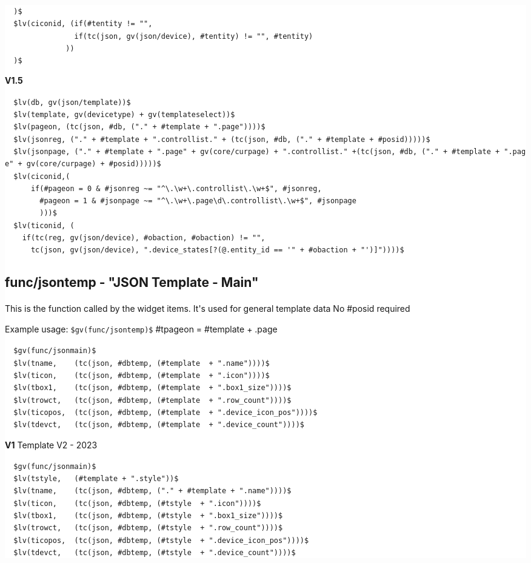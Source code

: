 ```
  )$
  $lv(ciconid, (if(#tentity != "", 
                if(tc(json, gv(json/device), #tentity) != "", #tentity)
              ))
  )$
```
**V1.5**
```
  $lv(db, gv(json/template))$
  $lv(template, gv(devicetype) + gv(templateselect))$
  $lv(pageon, (tc(json, #db, ("." + #template + ".page"))))$
  $lv(jsonreg, ("." + #template + ".controllist." + (tc(json, #db, ("." + #template + #posid)))))$
  $lv(jsonpage, ("." + #template + ".page" + gv(core/curpage) + ".controllist." +(tc(json, #db, ("." + #template + ".page" + gv(core/curpage) + #posid)))))$
  $lv(ciconid,(
      if(#pageon = 0 & #jsonreg ~= "^\.\w+\.controllist\.\w+$", #jsonreg,
        #pageon = 1 & #jsonpage ~= "^\.\w+\.page\d\.controllist\.\w+$", #jsonpage
        )))$
  $lv(ticonid, (
    if(tc(reg, gv(json/device), #obaction, #obaction) != "",
      tc(json, gv(json/device), ".device_states[?(@.entity_id == '" + #obaction + "')]"))))$
```

## func/jsontemp  - "JSON Template - Main"

This is the function called by the widget items. It's used for general template data
No #posid required

Example usage: `$gv(func/jsontemp)$`
#tpageon = #template + .page

```
  $gv(func/jsonmain)$
  $lv(tname,    (tc(json, #dbtemp, (#template  + ".name"))))$
  $lv(ticon,    (tc(json, #dbtemp, (#template  + ".icon"))))$
  $lv(tbox1,    (tc(json, #dbtemp, (#template  + ".box1_size"))))$
  $lv(trowct,   (tc(json, #dbtemp, (#template  + ".row_count"))))$
  $lv(ticopos,  (tc(json, #dbtemp, (#template  + ".device_icon_pos"))))$
  $lv(tdevct,   (tc(json, #dbtemp, (#template  + ".device_count"))))$
```


**V1** Template V2 - 2023
```
  $gv(func/jsonmain)$
  $lv(tstyle,   (#template + ".style"))$
  $lv(tname,    (tc(json, #dbtemp, ("." + #template + ".name"))))$
  $lv(ticon,    (tc(json, #dbtemp, (#tstyle  + ".icon"))))$
  $lv(tbox1,    (tc(json, #dbtemp, (#tstyle  + ".box1_size"))))$
  $lv(trowct,   (tc(json, #dbtemp, (#tstyle  + ".row_count"))))$
  $lv(ticopos,  (tc(json, #dbtemp, (#tstyle  + ".device_icon_pos"))))$
  $lv(tdevct,   (tc(json, #dbtemp, (#tstyle  + ".device_count"))))$
```

